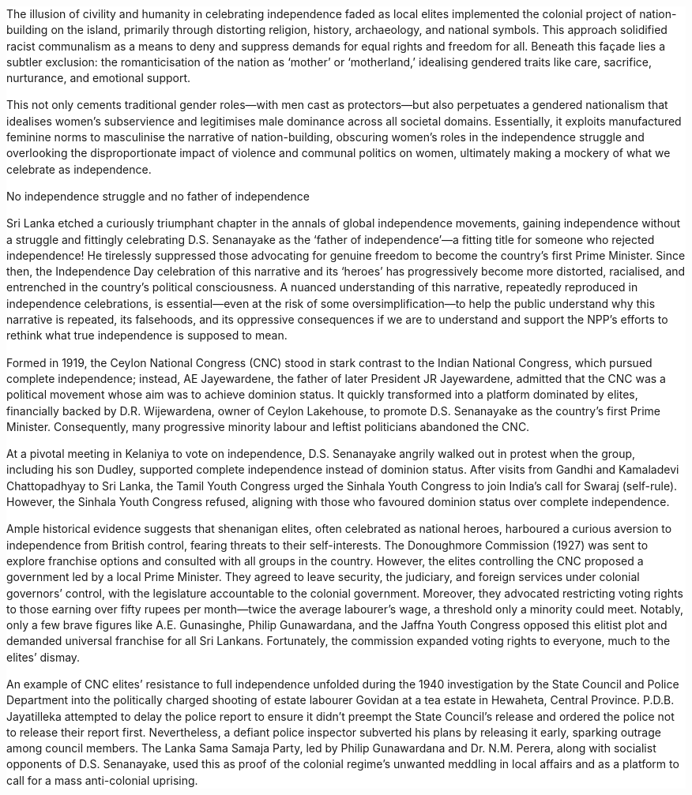 The illusion of civility and humanity in celebrating independence faded as local elites implemented the colonial project of nation-building on the island, primarily through distorting religion, history, archaeology, and national symbols. This approach solidified racist communalism as a means to deny and suppress demands for equal rights and freedom for all. Beneath this façade lies a subtler exclusion: the romanticisation of the nation as ‘mother’ or ‘motherland,’ idealising gendered traits like care, sacrifice, nurturance, and emotional support.

This not only cements traditional gender roles—with men cast as protectors—but also perpetuates a gendered nationalism that idealises women’s subservience and legitimises male dominance across all societal domains. Essentially, it exploits manufactured feminine norms to masculinise the narrative of nation-building, obscuring women’s roles in the independence struggle and overlooking the disproportionate impact of violence and communal politics on women, ultimately making a mockery of what we celebrate as independence.

No independence struggle and no father of independence

Sri Lanka etched a curiously triumphant chapter in the annals of global independence movements, gaining independence without a struggle and fittingly celebrating D.S. Senanayake as the ‘father of independence’—a fitting title for someone who rejected independence! He tirelessly suppressed those advocating for genuine freedom to become the country’s first Prime Minister. Since then, the Independence Day celebration of this narrative and its ‘heroes’ has progressively become more distorted, racialised, and entrenched in the country’s political consciousness. A nuanced understanding of this narrative, repeatedly reproduced in independence celebrations, is essential—even at the risk of some oversimplification—to help the public understand why this narrative is repeated, its falsehoods, and its oppressive consequences if we are to understand and support the NPP’s efforts to rethink what true independence is supposed to mean.

Formed in 1919, the Ceylon National Congress (CNC) stood in stark contrast to the Indian National Congress, which pursued complete independence; instead, AE Jayewardene, the father of later President JR Jayewardene, admitted that the CNC was a political movement whose aim was to achieve dominion status. It quickly transformed into a platform dominated by elites, financially backed by D.R. Wijewardena, owner of Ceylon Lakehouse, to promote D.S. Senanayake as the country’s first Prime Minister. Consequently, many progressive minority labour and leftist politicians abandoned the CNC.

At a pivotal meeting in Kelaniya to vote on independence, D.S. Senanayake angrily walked out in protest when the group, including his son Dudley, supported complete independence instead of dominion status. After visits from Gandhi and Kamaladevi Chattopadhyay to Sri Lanka, the Tamil Youth Congress urged the Sinhala Youth Congress to join India’s call for Swaraj (self-rule). However, the Sinhala Youth Congress refused, aligning with those who favoured dominion status over complete independence.

Ample historical evidence suggests that shenanigan elites, often celebrated as national heroes, harboured a curious aversion to independence from British control, fearing threats to their self-interests. The Donoughmore Commission (1927) was sent to explore franchise options and consulted with all groups in the country. However, the elites controlling the CNC proposed a government led by a local Prime Minister. They agreed to leave security, the judiciary, and foreign services under colonial governors’ control, with the legislature accountable to the colonial government. Moreover, they advocated restricting voting rights to those earning over fifty rupees per month—twice the average labourer’s wage, a threshold only a minority could meet. Notably, only a few brave figures like A.E. Gunasinghe, Philip Gunawardana, and the Jaffna Youth Congress opposed this elitist plot and demanded universal franchise for all Sri Lankans. Fortunately, the commission expanded voting rights to everyone, much to the elites’ dismay.

An example of CNC elites’ resistance to full independence unfolded during the 1940 investigation by the State Council and Police Department into the politically charged shooting of estate labourer Govidan at a tea estate in Hewaheta, Central Province. P.D.B. Jayatilleka attempted to delay the police report to ensure it didn’t preempt the State Council’s release and ordered the police not to release their report first. Nevertheless, a defiant police inspector subverted his plans by releasing it early, sparking outrage among council members. The Lanka Sama Samaja Party, led by Philip Gunawardana and Dr. N.M. Perera, along with socialist opponents of D.S. Senanayake, used this as proof of the colonial regime’s unwanted meddling in local affairs and as a platform to call for a mass anti-colonial uprising.
